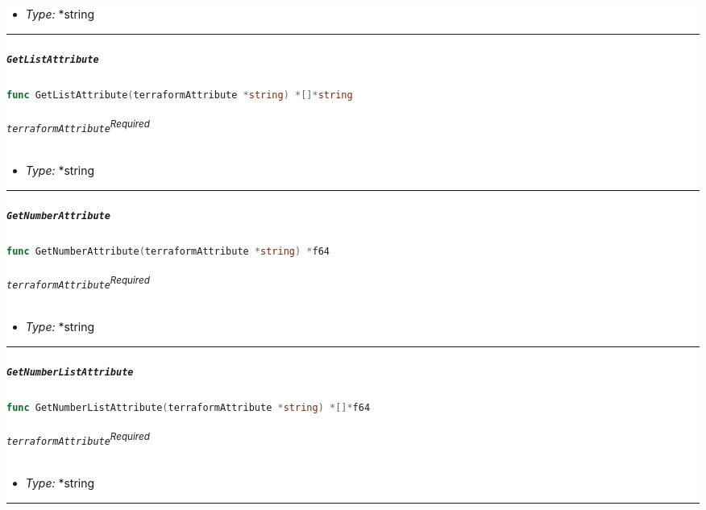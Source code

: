 - *Type:* *string

---

##### `GetListAttribute` <a name="GetListAttribute" id="rhizo-co-terraform-provider-oci.usageProxySubscriptionRedeemableUser.UsageProxySubscriptionRedeemableUser.getListAttribute"></a>

```go
func GetListAttribute(terraformAttribute *string) *[]*string
```

###### `terraformAttribute`<sup>Required</sup> <a name="terraformAttribute" id="rhizo-co-terraform-provider-oci.usageProxySubscriptionRedeemableUser.UsageProxySubscriptionRedeemableUser.getListAttribute.parameter.terraformAttribute"></a>

- *Type:* *string

---

##### `GetNumberAttribute` <a name="GetNumberAttribute" id="rhizo-co-terraform-provider-oci.usageProxySubscriptionRedeemableUser.UsageProxySubscriptionRedeemableUser.getNumberAttribute"></a>

```go
func GetNumberAttribute(terraformAttribute *string) *f64
```

###### `terraformAttribute`<sup>Required</sup> <a name="terraformAttribute" id="rhizo-co-terraform-provider-oci.usageProxySubscriptionRedeemableUser.UsageProxySubscriptionRedeemableUser.getNumberAttribute.parameter.terraformAttribute"></a>

- *Type:* *string

---

##### `GetNumberListAttribute` <a name="GetNumberListAttribute" id="rhizo-co-terraform-provider-oci.usageProxySubscriptionRedeemableUser.UsageProxySubscriptionRedeemableUser.getNumberListAttribute"></a>

```go
func GetNumberListAttribute(terraformAttribute *string) *[]*f64
```

###### `terraformAttribute`<sup>Required</sup> <a name="terraformAttribute" id="rhizo-co-terraform-provider-oci.usageProxySubscriptionRedeemableUser.UsageProxySubscriptionRedeemableUser.getNumberListAttribute.parameter.terraformAttribute"></a>

- *Type:* *string

---